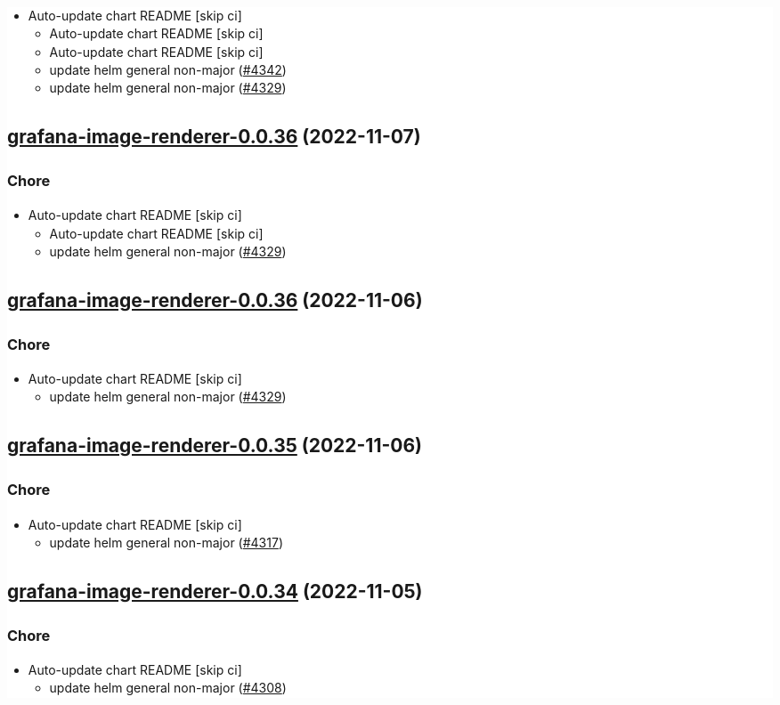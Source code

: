 - Auto-update chart README [skip ci]
  - Auto-update chart README [skip ci]
  - Auto-update chart README [skip ci]
  - update helm general non-major ([#4342](https://github.com/truecharts/charts/issues/4342))
  - update helm general non-major ([#4329](https://github.com/truecharts/charts/issues/4329))




## [grafana-image-renderer-0.0.36](https://github.com/truecharts/charts/compare/grafana-image-renderer-0.0.35...grafana-image-renderer-0.0.36) (2022-11-07)

### Chore

- Auto-update chart README [skip ci]
  - Auto-update chart README [skip ci]
  - update helm general non-major ([#4329](https://github.com/truecharts/charts/issues/4329))




## [grafana-image-renderer-0.0.36](https://github.com/truecharts/charts/compare/grafana-image-renderer-0.0.35...grafana-image-renderer-0.0.36) (2022-11-06)

### Chore

- Auto-update chart README [skip ci]
  - update helm general non-major ([#4329](https://github.com/truecharts/charts/issues/4329))




## [grafana-image-renderer-0.0.35](https://github.com/truecharts/charts/compare/grafana-image-renderer-0.0.34...grafana-image-renderer-0.0.35) (2022-11-06)

### Chore

- Auto-update chart README [skip ci]
  - update helm general non-major ([#4317](https://github.com/truecharts/charts/issues/4317))




## [grafana-image-renderer-0.0.34](https://github.com/truecharts/charts/compare/grafana-image-renderer-0.0.33...grafana-image-renderer-0.0.34) (2022-11-05)

### Chore

- Auto-update chart README [skip ci]
  - update helm general non-major ([#4308](https://github.com/truecharts/charts/issues/4308))
